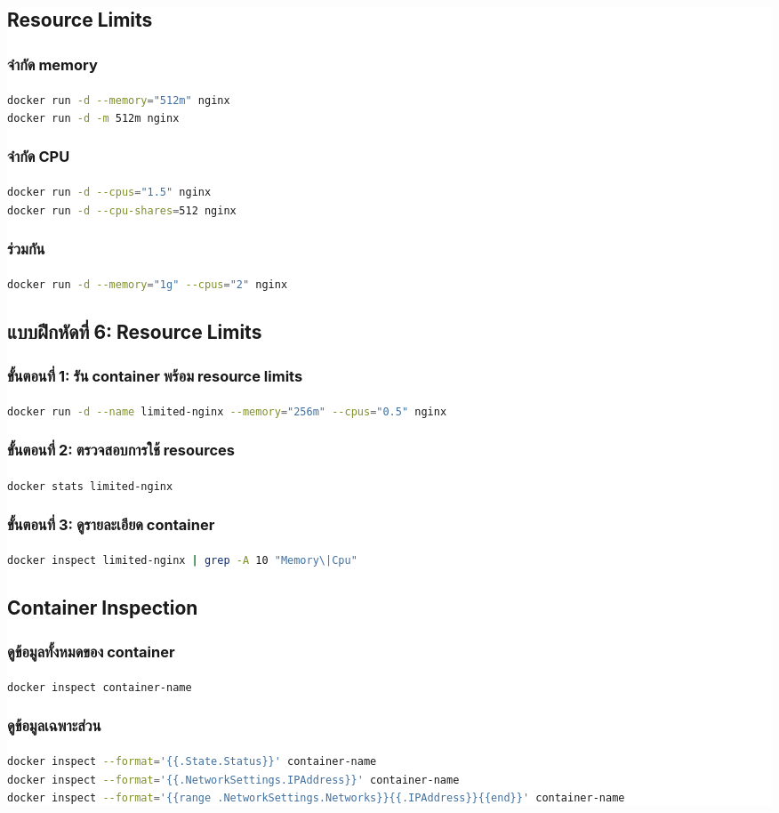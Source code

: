 ## Resource Limits

### จำกัด memory
```bash
docker run -d --memory="512m" nginx
docker run -d -m 512m nginx
```

### จำกัด CPU
```bash
docker run -d --cpus="1.5" nginx
docker run -d --cpu-shares=512 nginx
```

### ร่วมกัน
```bash
docker run -d --memory="1g" --cpus="2" nginx
```

## แบบฝึกหัดที่ 6: Resource Limits

### ขั้นตอนที่ 1: รัน container พร้อม resource limits
```bash
docker run -d --name limited-nginx --memory="256m" --cpus="0.5" nginx
```

### ขั้นตอนที่ 2: ตรวจสอบการใช้ resources
```bash
docker stats limited-nginx
```

### ขั้นตอนที่ 3: ดูรายละเอียด container
```bash
docker inspect limited-nginx | grep -A 10 "Memory\|Cpu"
```

## Container Inspection

### ดูข้อมูลทั้งหมดของ container
```bash
docker inspect container-name
```

### ดูข้อมูลเฉพาะส่วน
```bash
docker inspect --format='{{.State.Status}}' container-name
docker inspect --format='{{.NetworkSettings.IPAddress}}' container-name
docker inspect --format='{{range .NetworkSettings.Networks}}{{.IPAddress}}{{end}}' container-name
```
